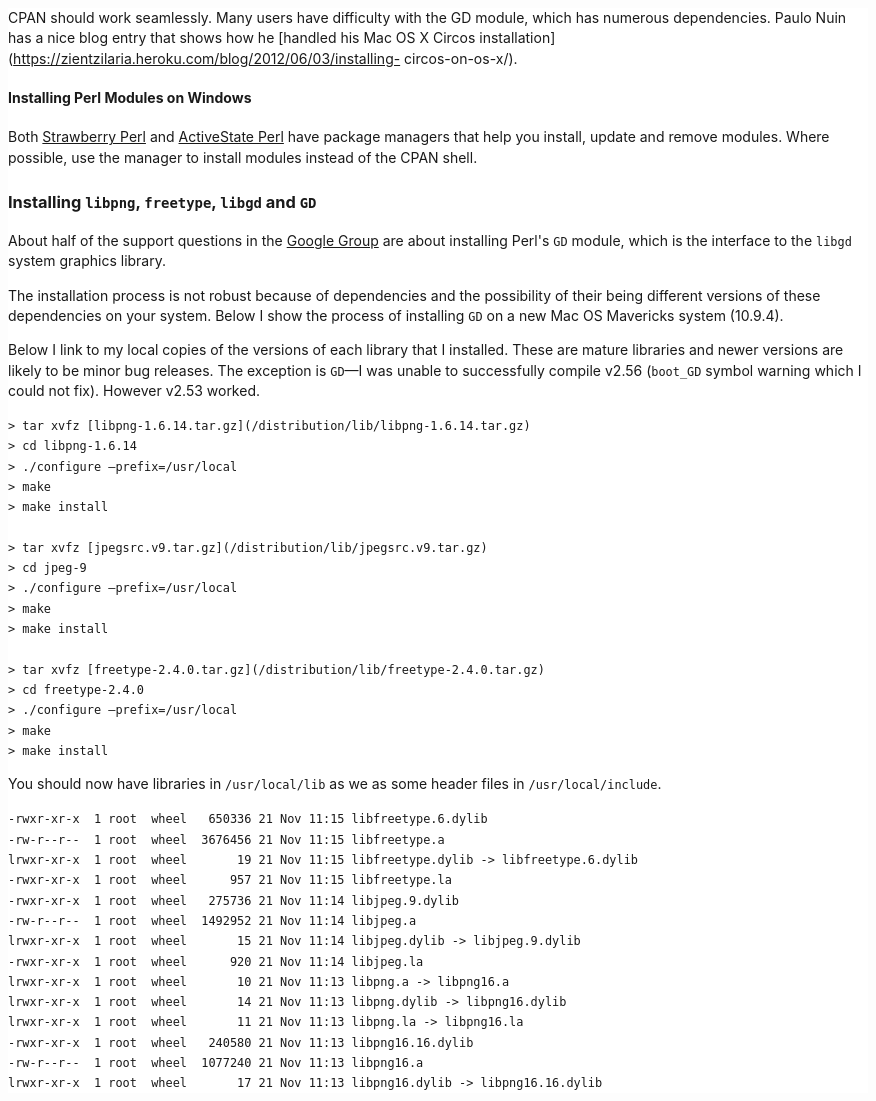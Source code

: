 CPAN should work seamlessly. Many users have difficulty with the GD module,
which has numerous dependencies. Paulo Nuin has a nice blog entry that shows
how he [handled his Mac OS X Circos
installation](https://zientzilaria.heroku.com/blog/2012/06/03/installing-
circos-on-os-x/).

#### Installing Perl Modules on Windows

Both [Strawberry Perl](https://www.strawberryperl.com) and [ActiveState
Perl](https://www.activestate.com/activeperl) have package managers that help
you install, update and remove modules. Where possible, use the manager to
install modules instead of the CPAN shell.

### Installing `libpng`, `freetype`, `libgd` and `GD`

About half of the support questions in the [Google
Group](https://groups.google.com/forum/#!forum/circos-data-visualization) are
about installing Perl's `GD` module, which is the interface to the `libgd`
system graphics library.

The installation process is not robust because of dependencies and the
possibility of their being different versions of these dependencies on your
system. Below I show the process of installing `GD` on a new Mac OS Mavericks
system (10.9.4).

Below I link to my local copies of the versions of each library that I
installed. These are mature libraries and newer versions are likely to be
minor bug releases. The exception is `GD`—I was unable to successfully compile
v2.56 (`boot_GD` symbol warning which I could not fix). However v2.53 worked.

    
    
    > tar xvfz [libpng-1.6.14.tar.gz](/distribution/lib/libpng-1.6.14.tar.gz)
    > cd libpng-1.6.14
    > ./configure —prefix=/usr/local
    > make
    > make install
    
    > tar xvfz [jpegsrc.v9.tar.gz](/distribution/lib/jpegsrc.v9.tar.gz)
    > cd jpeg-9
    > ./configure —prefix=/usr/local
    > make
    > make install
    
    > tar xvfz [freetype-2.4.0.tar.gz](/distribution/lib/freetype-2.4.0.tar.gz)
    > cd freetype-2.4.0
    > ./configure —prefix=/usr/local
    > make
    > make install
    

You should now have libraries in `/usr/local/lib` as we as some header files
in `/usr/local/include`.

    
    
    -rwxr-xr-x  1 root  wheel   650336 21 Nov 11:15 libfreetype.6.dylib
    -rw-r--r--  1 root  wheel  3676456 21 Nov 11:15 libfreetype.a
    lrwxr-xr-x  1 root  wheel       19 21 Nov 11:15 libfreetype.dylib -> libfreetype.6.dylib
    -rwxr-xr-x  1 root  wheel      957 21 Nov 11:15 libfreetype.la
    -rwxr-xr-x  1 root  wheel   275736 21 Nov 11:14 libjpeg.9.dylib
    -rw-r--r--  1 root  wheel  1492952 21 Nov 11:14 libjpeg.a
    lrwxr-xr-x  1 root  wheel       15 21 Nov 11:14 libjpeg.dylib -> libjpeg.9.dylib
    -rwxr-xr-x  1 root  wheel      920 21 Nov 11:14 libjpeg.la
    lrwxr-xr-x  1 root  wheel       10 21 Nov 11:13 libpng.a -> libpng16.a
    lrwxr-xr-x  1 root  wheel       14 21 Nov 11:13 libpng.dylib -> libpng16.dylib
    lrwxr-xr-x  1 root  wheel       11 21 Nov 11:13 libpng.la -> libpng16.la
    -rwxr-xr-x  1 root  wheel   240580 21 Nov 11:13 libpng16.16.dylib
    -rw-r--r--  1 root  wheel  1077240 21 Nov 11:13 libpng16.a
    lrwxr-xr-x  1 root  wheel       17 21 Nov 11:13 libpng16.dylib -> libpng16.16.dylib